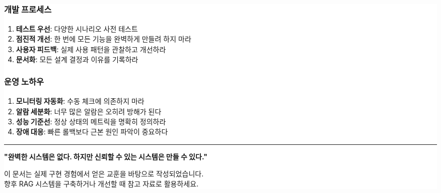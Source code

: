 ### 개발 프로세스
1. **테스트 우선**: 다양한 시나리오 사전 테스트
2. **점진적 개선**: 한 번에 모든 기능을 완벽하게 만들려 하지 마라
3. **사용자 피드백**: 실제 사용 패턴을 관찰하고 개선하라
4. **문서화**: 모든 설계 결정과 이유를 기록하라

### 운영 노하우  
1. **모니터링 자동화**: 수동 체크에 의존하지 마라
2. **알람 세분화**: 너무 많은 알람은 오히려 방해가 된다
3. **성능 기준선**: 정상 상태의 메트릭을 명확히 정의하라
4. **장애 대응**: 빠른 롤백보다 근본 원인 파악이 중요하다

---

**"완벽한 시스템은 없다. 하지만 신뢰할 수 있는 시스템은 만들 수 있다."**

이 문서는 실제 구현 경험에서 얻은 교훈을 바탕으로 작성되었습니다.  
향후 RAG 시스템을 구축하거나 개선할 때 참고 자료로 활용하세요.